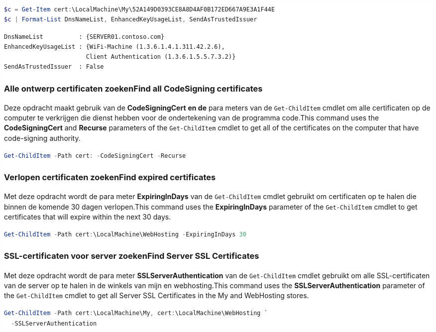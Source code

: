 ```powershell
$c = Get-Item cert:\LocalMachine\My\52A149D0393CE8A8D4AF0B172ED667A9E3A1F44E
$c | Format-List DnsNameList, EnhancedKeyUsageList, SendAsTrustedIssuer
```

```output
DnsNameList          : {SERVER01.contoso.com}
EnhancedKeyUsageList : {WiFi-Machine (1.3.6.1.4.1.311.42.2.6),
                       Client Authentication (1.3.6.1.5.5.7.3.2)}
SendAsTrustedIssuer  : False
```

### <a name="find-all-codesigning-certificates"></a><span data-ttu-id="1c84b-153">Alle ontwerp certificaten zoeken</span><span class="sxs-lookup"><span data-stu-id="1c84b-153">Find all CodeSigning certificates</span></span>

<span data-ttu-id="1c84b-154">Deze opdracht maakt gebruik van de **CodeSigningCert** **en de** para meters van de `Get-ChildItem` cmdlet om alle certificaten op de computer te verkrijgen die dienst hebben voor de ondertekening van de programma code.</span><span class="sxs-lookup"><span data-stu-id="1c84b-154">This command uses the **CodeSigningCert** and **Recurse** parameters of the `Get-ChildItem` cmdlet to get all of the certificates on the computer that have code-signing authority.</span></span>

```powershell
Get-ChildItem -Path cert: -CodeSigningCert -Recurse
```

### <a name="find-expired-certificates"></a><span data-ttu-id="1c84b-155">Verlopen certificaten zoeken</span><span class="sxs-lookup"><span data-stu-id="1c84b-155">Find expired certificates</span></span>

<span data-ttu-id="1c84b-156">Met deze opdracht wordt de para meter **ExpiringInDays** van de `Get-ChildItem` cmdlet gebruikt om certificaten op te halen die binnen de komende 30 dagen verlopen.</span><span class="sxs-lookup"><span data-stu-id="1c84b-156">This command uses the **ExpiringInDays** parameter of the `Get-ChildItem` cmdlet to get certificates that will expire within the next 30 days.</span></span>

```powershell
Get-ChildItem -Path cert:\LocalMachine\WebHosting -ExpiringInDays 30
```

### <a name="find-server-ssl-certificates"></a><span data-ttu-id="1c84b-157">SSL-certificaten voor server zoeken</span><span class="sxs-lookup"><span data-stu-id="1c84b-157">Find Server SSL Certificates</span></span>

<span data-ttu-id="1c84b-158">Met deze opdracht wordt de para meter **SSLServerAuthentication** van de `Get-ChildItem` cmdlet gebruikt om alle SSL-certificaten van de server op te halen in de winkels van mijn en webhosting.</span><span class="sxs-lookup"><span data-stu-id="1c84b-158">This command uses the **SSLServerAuthentication** parameter of the `Get-ChildItem` cmdlet to get all Server SSL Certificates in the My and WebHosting stores.</span></span>

```powershell
Get-ChildItem -Path cert:\LocalMachine\My, cert:\LocalMachine\WebHosting `
  -SSLServerAuthentication
```
